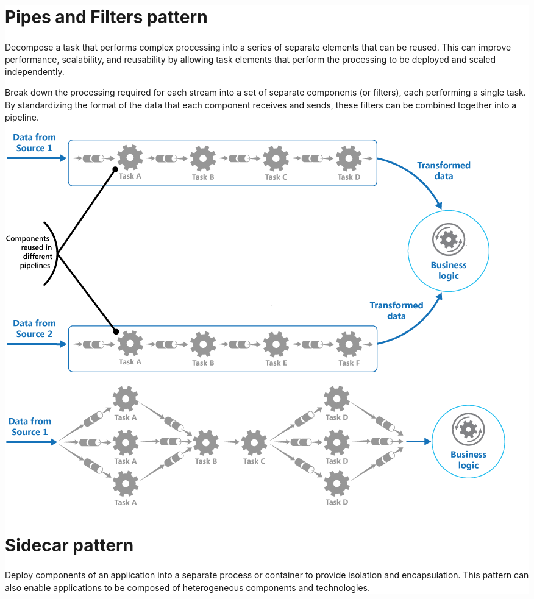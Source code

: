 # Pipes and Filters pattern

Decompose a task that performs complex processing into a series of separate elements that can be reused. This can improve performance, scalability, and reusability by allowing task elements that perform the processing to be deployed and scaled independently.

Break down the processing required for each stream into a set of separate components (or filters), each performing a single task. By standardizing the format of the data that each component receives and sends, these filters can be combined together into a pipeline. 

![](/assets/images/2021-05-10-21-37-14.png)

![](/assets/images/2021-05-10-21-37-40.png)

# Sidecar pattern

Deploy components of an application into a separate process or container to provide isolation and encapsulation. This pattern can also enable applications to be composed of heterogeneous components and technologies.
